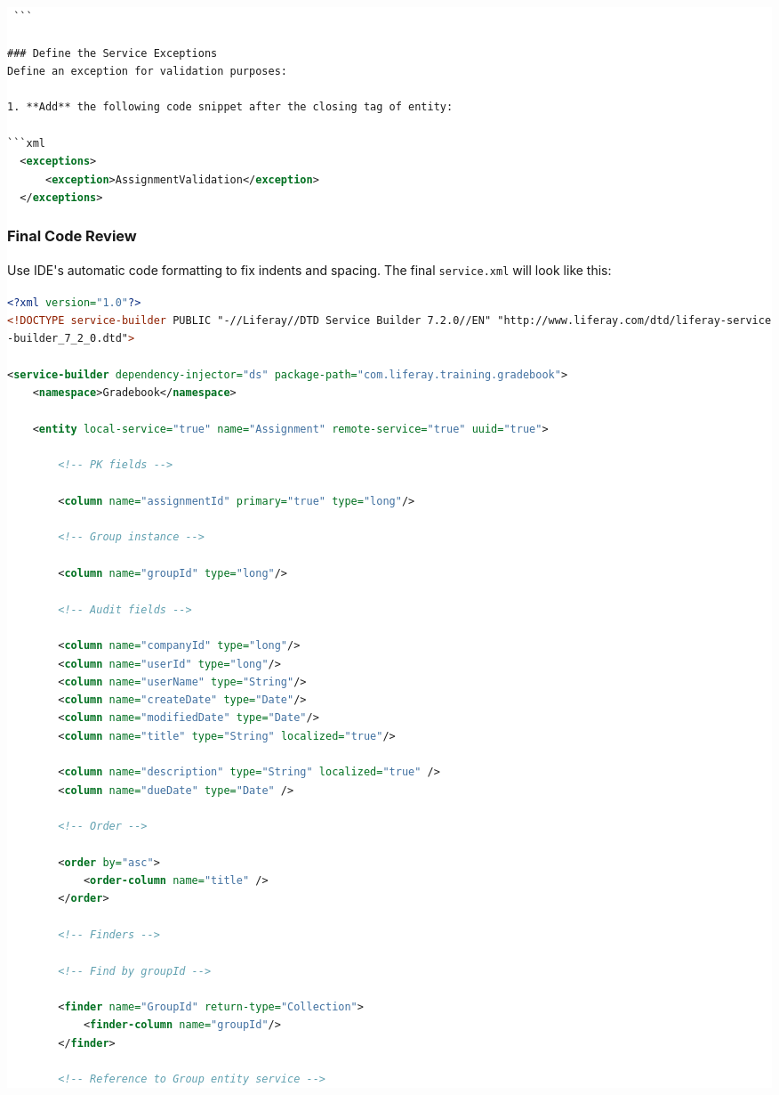    ```xml
    ```
   
### Define the Service Exceptions
Define an exception for validation purposes:

1. **Add** the following code snippet after the closing tag of entity:
   
   ```xml
     <exceptions>
         <exception>AssignmentValidation</exception>
     </exceptions>
   ```
   
### Final Code Review

Use IDE's automatic code formatting to fix indents and spacing. The final `service.xml` will look like this:

```xml
<?xml version="1.0"?>
<!DOCTYPE service-builder PUBLIC "-//Liferay//DTD Service Builder 7.2.0//EN" "http://www.liferay.com/dtd/liferay-service-builder_7_2_0.dtd">

<service-builder dependency-injector="ds" package-path="com.liferay.training.gradebook">
    <namespace>Gradebook</namespace>

    <entity local-service="true" name="Assignment" remote-service="true" uuid="true">

        <!-- PK fields -->

        <column name="assignmentId" primary="true" type="long"/>

        <!-- Group instance -->

        <column name="groupId" type="long"/>

        <!-- Audit fields -->

        <column name="companyId" type="long"/>
        <column name="userId" type="long"/>
        <column name="userName" type="String"/>
        <column name="createDate" type="Date"/>
        <column name="modifiedDate" type="Date"/>
        <column name="title" type="String" localized="true"/>

        <column name="description" type="String" localized="true" />
        <column name="dueDate" type="Date" />

        <!-- Order -->

        <order by="asc">
            <order-column name="title" />
        </order>

        <!-- Finders -->

        <!-- Find by groupId -->

        <finder name="GroupId" return-type="Collection">
            <finder-column name="groupId"/>
        </finder>

        <!-- Reference to Group entity service -->

```
